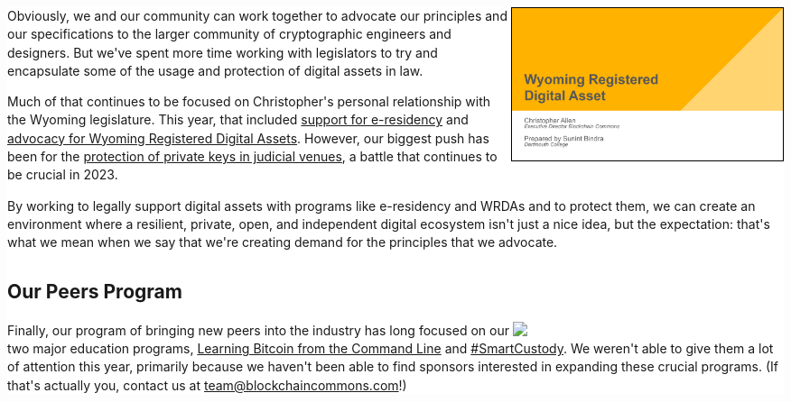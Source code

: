   <img src="https://raw.githubusercontent.com/BlockchainCommons/www.blockchaincommons.com/master/images/wyoming-wrda.jpg" style="float: right; border: solid black 1px" width=300>
</a>

Obviously, we and our community can work together to advocate our principles and our specifications to the larger community of cryptographic engineers and designers. But we've spent more time working with legislators to try and encapsulate some of the usage and protection of digital assets in law.

Much of that continues to be focused on Christopher's personal relationship with the Wyoming legislature. This year, that included [support for e-residency](https://www.thesheridanpress.com/news/local/wyoming-considering-following-in-estonias-footsteps-with-new-program/article_fa2161e0-ed7f-11ec-b22a-db4cbe8144e0.html) and [advocacy for Wyoming Registered Digital Assets](https://wyoleg.gov/InterimCommittee/2022/S19-2022061408-03WyomingWRDASlides.pdf). However, our biggest push has been for the [protection of private keys in judicial venues](https://www.blockchaincommons.com/articles/Private-Key-Disclosure/), a battle that continues to be crucial in 2023.

By working to legally support digital assets with programs like e-residency and WRDAs and to protect them, we can create an environment where a resilient, private, open, and independent digital ecosystem isn't just a nice idea, but the expectation: that's what we mean when we say that we're creating demand for the principles that we advocate.

## Our Peers Program

<a href="https://github.com/BlockchainCommons/SmartCustody/blob/master/Docs/Scenario-Multisig.md">
  <img src="https://www.blockchaincommons.com/images/posts/multisig.png" style="float: right" width=300>
</a>

Finally, our program of bringing new peers into the industry has long focused on our two major education programs, [Learning Bitcoin from the Command Line](https://github.com/BlockchainCommons/Learning-Bitcoin-from-the-Command-Line) and [#SmartCustody](https://github.com/BlockchainCommons/SmartCustody/blob/master/README.md#blockchain-commons-smartcustody). We weren't able to give them a lot of attention this year, primarily because we haven't been able to find sponsors interested in expanding these crucial programs. (If that's actually you, contact us at <a href="mailto:team@blockchaincommons.com">team@blockchaincommons.com</a>!) 
